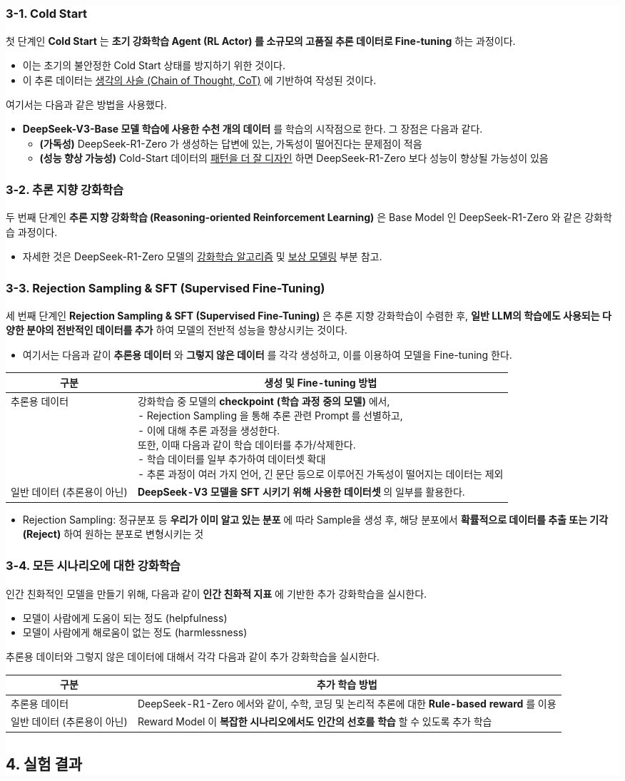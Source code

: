 ### 3-1. Cold Start

첫 단계인 **Cold Start** 는 **초기 강화학습 Agent (RL Actor) 를 소규모의 고품질 추론 데이터로 Fine-tuning** 하는 과정이다.

* 이는 초기의 불안정한 Cold Start 상태를 방지하기 위한 것이다.
* 이 추론 데이터는 [생각의 사슬 (Chain of Thought, CoT)](../../AI%20Basics/LLM%20Basics/LLM_기초_Chain_of_Thought.md) 에 기반하여 작성된 것이다.

여기서는 다음과 같은 방법을 사용했다.

* **DeepSeek-V3-Base 모델 학습에 사용한 수천 개의 데이터** 를 학습의 시작점으로 한다. 그 장점은 다음과 같다.
  * **(가독성)** DeepSeek-R1-Zero 가 생성하는 답변에 있는, 가독성이 떨어진다는 문제점이 적음 
  * **(성능 향상 가능성)** Cold-Start 데이터의 [패턴을 더 잘 디자인](../../AI%20Basics/LLM%20Basics/LLM_기초_Prompt_Engineering.md) 하면 DeepSeek-R1-Zero 보다 성능이 향상될 가능성이 있음

### 3-2. 추론 지향 강화학습

두 번째 단계인 **추론 지향 강화학습 (Reasoning-oriented Reinforcement Learning)** 은 Base Model 인 DeepSeek-R1-Zero 와 같은 강화학습 과정이다.

* 자세한 것은 DeepSeek-R1-Zero 모델의 [강화학습 알고리즘](#2-1-reinforcement-learning-알고리즘) 및 [보상 모델링](#2-2-reward-모델링) 부분 참고.

### 3-3. Rejection Sampling & SFT (Supervised Fine-Tuning)

세 번째 단계인 **Rejection Sampling & SFT (Supervised Fine-Tuning)** 은 추론 지향 강화학습이 수렴한 후, **일반 LLM의 학습에도 사용되는 다양한 분야의 전반적인 데이터를 추가** 하여 모델의 전반적 성능을 향상시키는 것이다.

* 여기서는 다음과 같이 **추론용 데이터** 와 **그렇지 않은 데이터** 를 각각 생성하고, 이를 이용하여 모델을 Fine-tuning 한다.

| 구분               | 생성 및 Fine-tuning 방법                                                                                                                                                                                                                        |
|------------------|--------------------------------------------------------------------------------------------------------------------------------------------------------------------------------------------------------------------------------------------|
| 추론용 데이터          | 강화학습 중 모델의 **checkpoint (학습 과정 중의 모델)** 에서,<br>- Rejection Sampling 을 통해 추론 관련 Prompt 를 선별하고,<br>- 이에 대해 추론 과정을 생성한다.<br>또한, 이때 다음과 같이 학습 데이터를 추가/삭제한다.<br>- 학습 데이터를 일부 추가하여 데이터셋 확대<br>- 추론 과정이 여러 가지 언어, 긴 문단 등으로 이루어진 가독성이 떨어지는 데이터는 제외 |
| 일반 데이터 (추론용이 아닌) | **DeepSeek-V3 모델을 SFT 시키기 위해 사용한 데이터셋** 의 일부를 활용한다.                                                                                                                                                                                        |

* Rejection Sampling: 정규분포 등 **우리가 이미 알고 있는 분포** 에 따라 Sample을 생성 후, 해당 분포에서 **확률적으로 데이터를 추출 또는 기각 (Reject)** 하여 원하는 분포로 변형시키는 것

### 3-4. 모든 시나리오에 대한 강화학습

인간 친화적인 모델을 만들기 위해, 다음과 같이 **인간 친화적 지표** 에 기반한 추가 강화학습을 실시한다.

* 모델이 사람에게 도움이 되는 정도 (helpfulness)
* 모델이 사람에게 해로움이 없는 정도 (harmlessness)

추론용 데이터와 그렇지 않은 데이터에 대해서 각각 다음과 같이 추가 강화학습을 실시한다.

| 구분               | 추가 학습 방법                                                                |
|------------------|-------------------------------------------------------------------------|
| 추론용 데이터          | DeepSeek-R1-Zero 에서와 같이, 수학, 코딩 및 논리적 추론에 대한 **Rule-based reward** 를 이용 |
| 일반 데이터 (추론용이 아닌) | Reward Model 이 **복잡한 시나리오에서도 인간의 선호를 학습** 할 수 있도록 추가 학습                 |

## 4. 실험 결과
